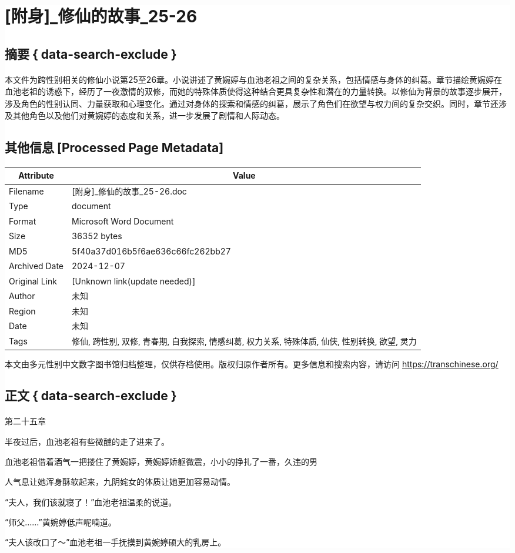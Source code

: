 # [附身]_修仙的故事_25-26



## 摘要  { data-search-exclude }


本文件为跨性别相关的修仙小说第25至26章。小说讲述了黄婉婷与血池老祖之间的复杂关系，包括情感与身体的纠葛。章节描绘黄婉婷在血池老祖的诱惑下，经历了一夜激情的双修，而她的特殊体质使得这种结合更具复杂性和潜在的力量转换。以修仙为背景的故事逐步展开，涉及角色的性别认同、力量获取和心理变化。通过对身体的探索和情感的纠葛，展示了角色们在欲望与权力间的复杂交织。同时，章节还涉及其他角色以及他们对黄婉婷的态度和关系，进一步发展了剧情和人际动态。



## 其他信息 [Processed Page Metadata]

| Attribute       | Value                                  |
|-----------------|----------------------------------------|
| Filename        | [附身]_修仙的故事_25-26.doc                             |
| Type            | document                                 |
| Format          | Microsoft Word Document                               |
| Size            | 36352 bytes                           |
| MD5             | 5f40a37d016b5f6ae636c66fc262bb27                                  |
| Archived Date   | 2024-12-07                             |
| Original Link   | [Unknown link(update needed)]                         |
| Author          | 未知                               |
| Region          | 未知                               |
| Date            | 未知                                 |
| Tags            | 修仙, 跨性别, 双修, 青春期, 自我探索, 情感纠葛, 权力关系, 特殊体质, 仙侠, 性别转换, 欲望, 灵力                                 |

本文由多元性别中文数字图书馆归档整理，仅供存档使用。版权归原作者所有。更多信息和搜索内容，请访问 <https://transchinese.org/>


## 正文 { data-search-exclude }


第二十五章

半夜过后，血池老祖有些微醺的走了进来了。

血池老祖借着酒气一把搂住了黄婉婷，黄婉婷娇躯微震，小小的挣扎了一番，久违的男

人气息让她浑身酥软起来，九阴姹女的体质让她更加容易动情。

“夫人，我们该就寝了！”血池老祖温柔的说道。

“师父……”黄婉婷低声呢喃道。

“夫人该改口了～”血池老祖一手抚摸到黄婉婷硕大的乳房上。
